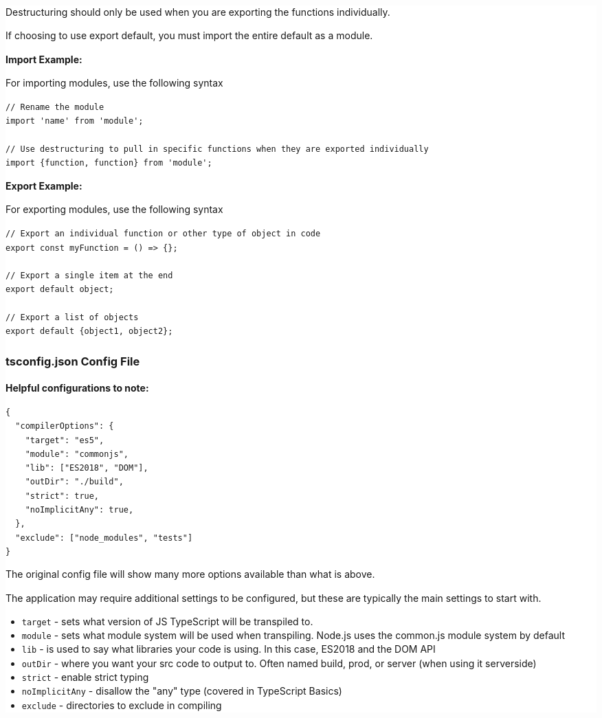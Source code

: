 Destructuring should only be used when you are exporting the functions individually. 

If choosing to use export default, you must import the entire default as a module.

**Import Example:**

For importing modules, use the following syntax

```
// Rename the module
import 'name' from 'module';

// Use destructuring to pull in specific functions when they are exported individually
import {function, function} from 'module';
```

**Export Example:**

For exporting modules, use the following syntax

```
// Export an individual function or other type of object in code
export const myFunction = () => {};

// Export a single item at the end
export default object;

// Export a list of objects
export default {object1, object2};
```

### tsconfig.json Config File

**Helpful configurations to note:**

```
{
  "compilerOptions": {
    "target": "es5",                          
    "module": "commonjs",                     
    "lib": ["ES2018", "DOM"], 
    "outDir": "./build",                        
    "strict": true,                           
    "noImplicitAny": true,                 
  },
  "exclude": ["node_modules", "tests"]
}
```

The original config file will show many more options available than what is above. 

The application may require additional settings to be configured, but these are typically the main settings to start with.

* `target` - sets what version of JS TypeScript will be transpiled to.
* `module` - sets what module system will be used when transpiling. Node.js uses the common.js module system by default
* `lib` - is used to say what libraries your code is using. In this case, ES2018 and the DOM API
* `outDir` - where you want your src code to output to. Often named build, prod, or server (when using it serverside)
* `strict` - enable strict typing
* `noImplicitAny` - disallow the "any" type (covered in TypeScript Basics)
* `exclude` - directories to exclude in compiling
